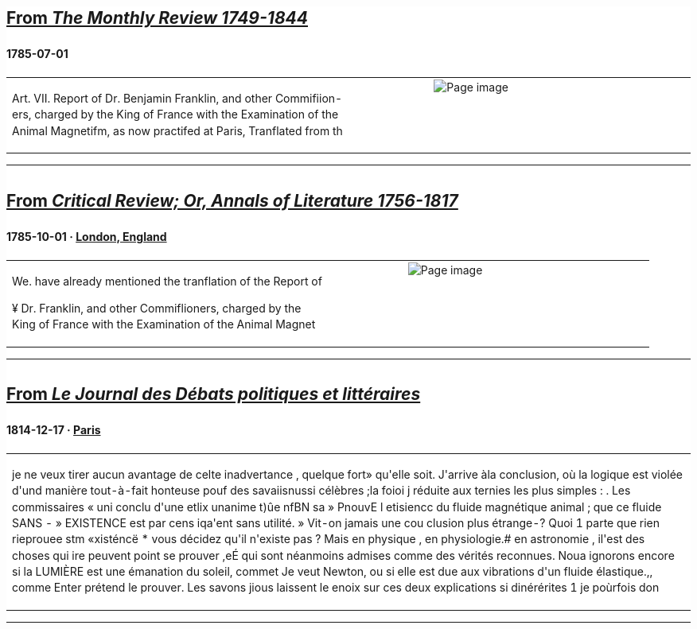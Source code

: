 ## [From _The Monthly Review 1749-1844_](https://archive.org/details/sim_the-monthly-review_1785-07_73/page/n37/mode/1up?view=theater)

#### 1785-07-01

<table style="width: 100%;"><tr><td style="width: 50%">

  
Art. VII. Report of Dr. Benjamin Franklin, and other Commifiion-  
ers, charged by the King of France with the Examination of the  
Animal Magnetifm, as now practifed at Paris, Tranflated from th
</td><td style="width: 50%; max-height: 75%; margin: auto; display: block;">
<img alt="Page image" src="https://iiif.archive.org/image/iiif/2/sim_the-monthly-review_1785-07_73%2Fsim_the-monthly-review_1785-07_73_jp2.zip%2Fsim_the-monthly-review_1785-07_73_jp2%2Fsim_the-monthly-review_1785-07_73_0037.jp2/pct:22.648586266589728,20.97585513078471,64.71436814772072,4.3762575452716295/600,/0/default.jpg"/>
</td>
</tr></table>

---

## [From _Critical Review; Or, Annals of Literature 1756-1817_](https://archive.org/details/sim_critical-review-or-annals-of-literature_1785-10_60/page/n63/mode/1up?view=theater)

#### 1785-10-01 &middot; [London, England](http://dbpedia.org/resource/London)

<table style="width: 100%;"><tr><td style="width: 50%">

  
We. have already mentioned the tranflation of the Report of  
  
¥ Dr. Franklin, and other Commiflioners, charged by the  
King of France with the Examination of the Animal Magnet
</td><td style="width: 50%; max-height: 75%; margin: auto; display: block;">
<img alt="Page image" src="https://iiif.archive.org/image/iiif/2/sim_critical-review-or-annals-of-literature_1785-10_60%2Fsim_critical-review-or-annals-of-literature_1785-10_60_jp2.zip%2Fsim_critical-review-or-annals-of-literature_1785-10_60_jp2%2Fsim_critical-review-or-annals-of-literature_1785-10_60_0063.jp2/pct:19.36936936936937,60.23809523809524,64.44658944658944,5.059523809523809/600,/0/default.jpg"/>
</td>
</tr></table>

---

## [From _Le Journal des Débats politiques et littéraires_](http://data.theeuropeanlibrary.org/BibliographicResource/3000117793352)

#### 1814-12-17 &middot; [Paris](http://dbpedia.org/resource/Paris)

<table style="width: 100%;"><tr><td style="width: 50%">

  
je ne veux tirer aucun avantage de celte inadvertance , quelque fort» qu&#x27;elle soit. J&#x27;arrive àla conclusion, où la logique est violée d&#x27;und manière tout-à-fait honteuse pouf des savaiisnussi célèbres ;la foioi j réduite aux ternies les plus simples : . Les commissaires « uni conclu d&#x27;une etlix unanime t)ûe nfBN sa » PnouvE l etisiencc du fluide magnétique animal ; que ce fluide SANS - » EXISTENCE est par cens iqa&#x27;ent sans utilité. » Vit-on jamais une cou clusion plus étrange-? Quoi 1 parte que rien rieprouee stm «xisténcë * vous décidez qu&#x27;il n&#x27;existe pas ? Mais en physique , en physiologie.# en astronomie , il&#x27;est des choses qui ire peuvent point se prouver ,eÉ qui sont néanmoins admises comme des vérités reconnues. Noua ignorons encore si la LUMIÈRE est une émanation du soleil, commet Je veut Newton, ou si elle est due aux vibrations d&#x27;un fluide élastique.,, comme Enter prétend le prouver. Les savons jious laissent le enoix sur ces deux explications si dinérérites 1 je poùrfois don
</td></tr></table>

---